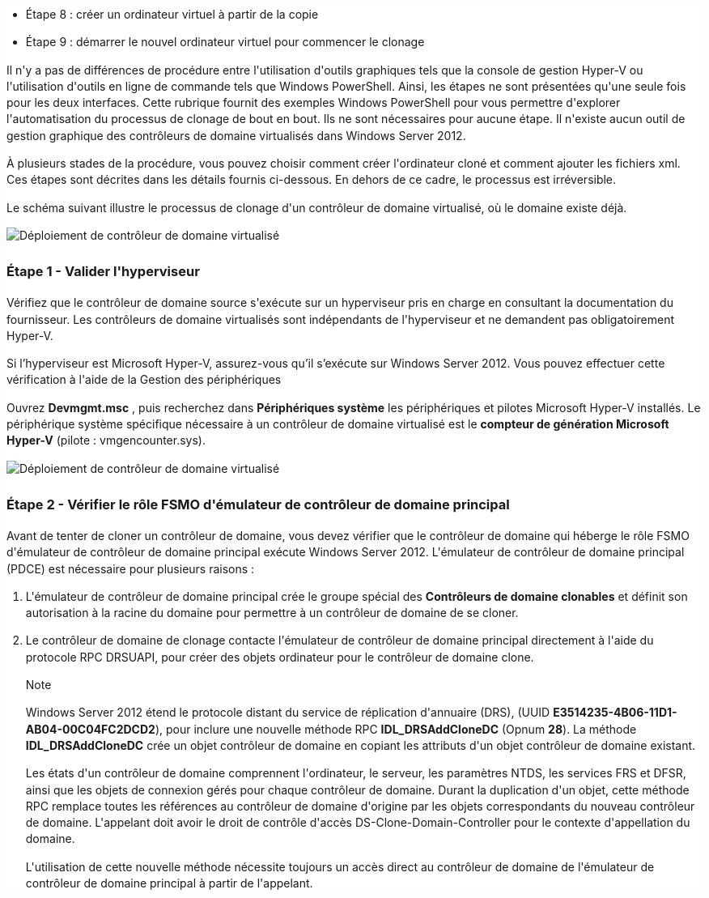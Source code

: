 -   Étape 8 : créer un ordinateur virtuel à partir de la copie  
  
-   Étape 9 : démarrer le nouvel ordinateur virtuel pour commencer le clonage  
  
Il n'y a pas de différences de procédure entre l'utilisation d'outils graphiques tels que la console de gestion Hyper-V ou l'utilisation d'outils en ligne de commande tels que Windows PowerShell. Ainsi, les étapes ne sont présentées qu'une seule fois pour les deux interfaces. Cette rubrique fournit des exemples Windows PowerShell pour vous permettre d'explorer l'automatisation du processus de clonage de bout en bout. Ils ne sont nécessaires pour aucune étape. Il n'existe aucun outil de gestion graphique des contrôleurs de domaine virtualisés dans Windows Server 2012.  
  
À plusieurs stades de la procédure, vous pouvez choisir comment créer l'ordinateur cloné et comment ajouter les fichiers xml. Ces étapes sont décrites dans les détails fournis ci-dessous. En dehors de ce cadre, le processus est irréversible.  
  
Le schéma suivant illustre le processus de clonage d'un contrôleur de domaine virtualisé, où le domaine existe déjà.  
  
![Déploiement de contrôleur de domaine virtualisé](media/Virtualized-Domain-Controller-Deployment-and-Configuration/ADDS_VDC_CloningProcessFlow.png)  
  
### <a name="step-1---validate-the-hypervisor"></a>Étape 1 - Valider l'hyperviseur  
Vérifiez que le contrôleur de domaine source s'exécute sur un hyperviseur pris en charge en consultant la documentation du fournisseur. Les contrôleurs de domaine virtualisés sont indépendants de l'hyperviseur et ne demandent pas obligatoirement Hyper-V.  
  
Si l’hyperviseur est Microsoft Hyper-V, assurez-vous qu’il s’exécute sur Windows Server 2012. Vous pouvez effectuer cette vérification à l'aide de la Gestion des périphériques  
  
Ouvrez **Devmgmt.msc** , puis recherchez dans **Périphériques système** les périphériques et pilotes Microsoft Hyper-V installés. Le périphérique système spécifique nécessaire à un contrôleur de domaine virtualisé est le **compteur de génération Microsoft Hyper-V** (pilote : vmgencounter.sys).  
  
![Déploiement de contrôleur de domaine virtualisé](media/Virtualized-Domain-Controller-Deployment-and-Configuration/ADDS_VDC_HyperVVMGenIDCounter.png)  
  
### <a name="step-2---verify-the-pdce-fsmo-role"></a>Étape 2 - Vérifier le rôle FSMO d'émulateur de contrôleur de domaine principal  
Avant de tenter de cloner un contrôleur de domaine, vous devez vérifier que le contrôleur de domaine qui héberge le rôle FSMO d'émulateur de contrôleur de domaine principal exécute Windows Server 2012. L'émulateur de contrôleur de domaine principal (PDCE) est nécessaire pour plusieurs raisons :  
  
1.  L'émulateur de contrôleur de domaine principal crée le groupe spécial des **Contrôleurs de domaine clonables** et définit son autorisation à la racine du domaine pour permettre à un contrôleur de domaine de se cloner.  
  
2.  Le contrôleur de domaine de clonage contacte l'émulateur de contrôleur de domaine principal directement à l'aide du protocole RPC DRSUAPI, pour créer des objets ordinateur pour le contrôleur de domaine clone.  
  
    > [!NOTE]  
    > Windows Server 2012 étend le protocole distant du service de réplication d'annuaire (DRS), (UUID **E3514235-4B06-11D1-AB04-00C04FC2DCD2**), pour inclure une nouvelle méthode RPC **IDL_DRSAddCloneDC** (Opnum **28**). La méthode **IDL_DRSAddCloneDC** crée un objet contrôleur de domaine en copiant les attributs d'un objet contrôleur de domaine existant.  
    >   
    > Les états d'un contrôleur de domaine comprennent l'ordinateur, le serveur, les paramètres NTDS, les services FRS et DFSR, ainsi que les objets de connexion gérés pour chaque contrôleur de domaine. Durant la duplication d'un objet, cette méthode RPC remplace toutes les références au contrôleur de domaine d'origine par les objets correspondants du nouveau contrôleur de domaine. L'appelant doit avoir le droit de contrôle d'accès DS-Clone-Domain-Controller pour le contexte d'appellation du domaine.  
    >   
    > L'utilisation de cette nouvelle méthode nécessite toujours un accès direct au contrôleur de domaine de l'émulateur de contrôleur de domaine principal à partir de l'appelant.  
    >   